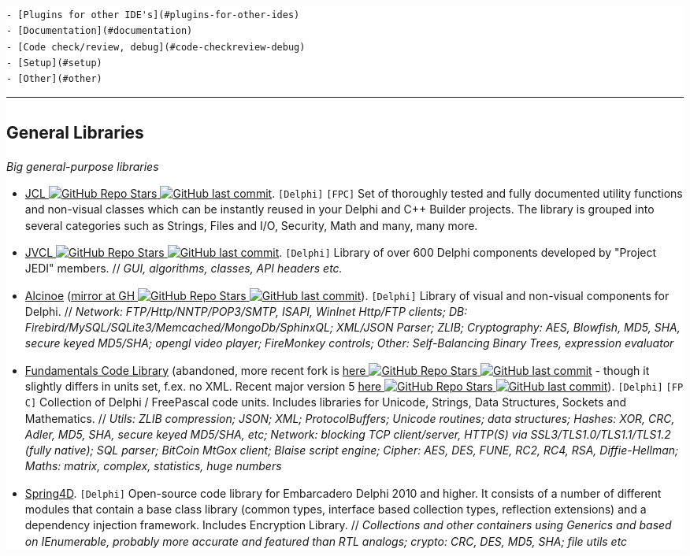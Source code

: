 	- [Plugins for other IDE's](#plugins-for-other-ides)
	- [Documentation](#documentation)
	- [Code check/review, debug](#code-checkreview-debug)
	- [Setup](#setup)
	- [Other](#other)

---

## General Libraries ##

*Big general-purpose libraries*

* [JCL ![GitHub Repo Stars](https://img.shields.io/github/stars/project-jedi/jcl) ![GitHub last commit](https://img.shields.io/github/last-commit/project-jedi/jcl)](https://github.com/project-jedi/jcl). `[Delphi]` `[FPC]` Set of thoroughly tested and fully documented utility functions and non-visual classes which can be instantly reused in your Delphi and C++ Builder projects. The library is grouped into several categories such as Strings, Files and I/O, Security, Math and many, many more.

* [JVCL ![GitHub Repo Stars](https://img.shields.io/github/stars/project-jedi/jvcl) ![GitHub last commit](https://img.shields.io/github/last-commit/project-jedi/jvcl)](https://github.com/project-jedi/jvcl). `[Delphi]` Library of over 600 Delphi components developed by "Project JEDI" members.
// *GUI, algorithms, classes, API headers etc.*

* [Alcinoe](http://sourceforge.net/projects/alcinoe) ([mirror at GH ![GitHub Repo Stars](https://img.shields.io/github/stars/Zeus64/alcinoe) ![GitHub last commit](https://img.shields.io/github/last-commit/Zeus64/alcinoe)](https://github.com/Zeus64/alcinoe)). `[Delphi]` Library of visual and non-visual components for Delphi.
// *Network: FTP/Http/NNTP/POP3/SMTP, ISAPI, WinInet Http/FTP clients; DB: Firebird/MySQL/SQLite3/Memcached/MongoDb/SphinxQL; XML/JSON Parser; ZLIB; Cryptography: AES, Blowfish, MD5, SHA, secure keyed MD5/SHA; opengl video player; FireMonkey controls; Other: Self-Balancing Binary Trees, expression evaluator*

* [Fundamentals Code Library](http://sourceforge.net/projects/fundementals) (abandoned, more recent fork is [here ![GitHub Repo Stars](https://img.shields.io/github/stars/fundamentalslib/fundamentals4) ![GitHub last commit](https://img.shields.io/github/last-commit/fundamentalslib/fundamentals4)](https://github.com/fundamentalslib/fundamentals4) - though it slightly differs in units set, f.ex. no XML. Recent major version 5 [here ![GitHub Repo Stars](https://img.shields.io/github/stars/fundamentalslib/fundamentals5) ![GitHub last commit](https://img.shields.io/github/last-commit/fundamentalslib/fundamentals5)](https://github.com/fundamentalslib/fundamentals5)). `[Delphi]` `[FPC]` Collection of Delphi / FreePascal code units. Includes libraries for Unicode, Strings, Data Structures, Sockets and Mathematics.
// *Utils: ZLIB compression; JSON; XML; ProtocolBuffers; Unicode routines; data structures; Hashes: XOR, CRC, Adler, MD5, SHA, secure keyed MD5/SHA, etc; Network: blocking TCP client/server, HTTP(S) via SSL3/TLS1.0/TLS1.1/TLS1.2 (fully native); SQL parser; BitCoin MtGox client; Blaise script engine; Cipher: AES, DES, FUNE, RC2, RC4, RSA, Diffie-Hellman; Maths: matrix, complex, statistics, huge numbers*

* [Spring4D](https://bitbucket.org/sglienke/spring4d). `[Delphi]` Open-source code library for Embarcadero Delphi 2010 and higher. It consists of a number of different modules that contain a base class library (common types, interface based collection types, reflection extensions) and a dependency injection framework. Includes Encryption Library.
// *Collections and other containers using Generics and based on IEnumerable, probably more accurate and featured than RTL analogs; crypto: CRC, DES, MD5, SHA; file utils etc*
